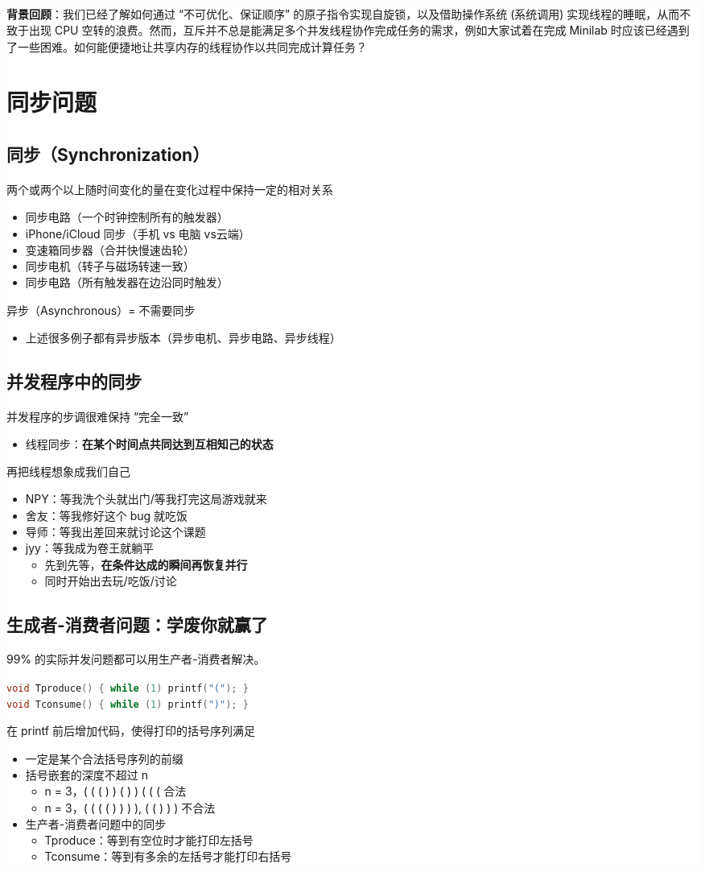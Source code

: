 **背景回顾**：我们已经了解如何通过 “不可优化、保证顺序” 的原子指令实现自旋锁，以及借助操作系统 (系统调用) 实现线程的睡眠，从而不致于出现 CPU 空转的浪费。然而，互斥并不总是能满足多个并发线程协作完成任务的需求，例如大家试着在完成 Minilab 时应该已经遇到了一些困难。如何能便捷地让共享内存的线程协作以共同完成计算任务？



# 同步问题

## 同步（Synchronization）

两个或两个以上随时间变化的量在变化过程中保持一定的相对关系

- 同步电路（一个时钟控制所有的触发器）
- iPhone/iCloud 同步（手机 vs 电脑 vs云端）
- 变速箱同步器（合并快慢速齿轮）
- 同步电机（转子与磁场转速一致）
- 同步电路（所有触发器在边沿同时触发）

异步（Asynchronous）= 不需要同步

- 上述很多例子都有异步版本（异步电机、异步电路、异步线程）



## 并发程序中的同步

并发程序的步调很难保持 “完全一致”

- 线程同步：**在某个时间点共同达到互相知己的状态**

再把线程想象成我们自己

- NPY：等我洗个头就出门/等我打完这局游戏就来
- 舍友：等我修好这个 bug 就吃饭
- 导师：等我出差回来就讨论这个课题
- jyy：等我成为卷王就躺平
  - 先到先等，**在条件达成的瞬间再恢复并行**
  - 同时开始出去玩/吃饭/讨论



## 生成者-消费者问题：学废你就赢了

99% 的实际并发问题都可以用生产者-消费者解决。

```c
void Tproduce() { while (1) printf("("); }
void Tconsume() { while (1) printf(")"); }
```

在 printf 前后增加代码，使得打印的括号序列满足

- 一定是某个合法括号序列的前缀
- 括号嵌套的深度不超过 n
  - n = 3，( ( ( ) ) ( ) ) ( ( ( 合法
  - n = 3，( ( ( ( ) ) ) ), ( ( ) ) ) 不合法
- 生产者-消费者问题中的同步
  - Tproduce：等到有空位时才能打印左括号
  - Tconsume：等到有多余的左括号才能打印右括号
